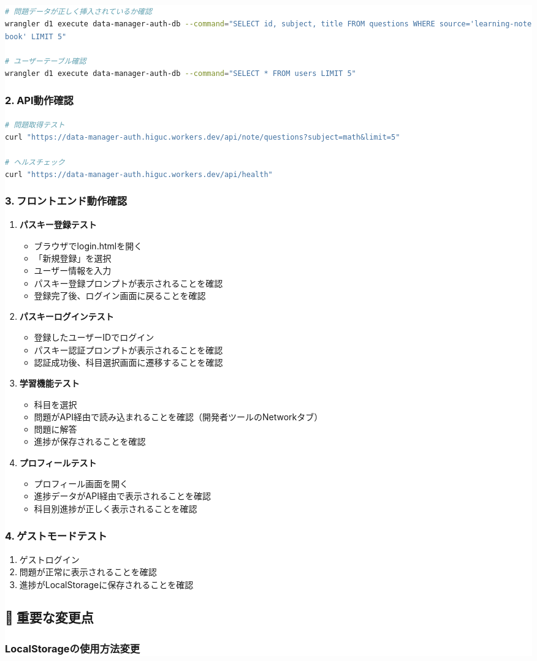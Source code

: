 ```bash
# 問題データが正しく挿入されているか確認
wrangler d1 execute data-manager-auth-db --command="SELECT id, subject, title FROM questions WHERE source='learning-notebook' LIMIT 5"

# ユーザーテーブル確認
wrangler d1 execute data-manager-auth-db --command="SELECT * FROM users LIMIT 5"
```

### 2. API動作確認

```bash
# 問題取得テスト
curl "https://data-manager-auth.higuc.workers.dev/api/note/questions?subject=math&limit=5"

# ヘルスチェック
curl "https://data-manager-auth.higuc.workers.dev/api/health"
```

### 3. フロントエンド動作確認

1. **パスキー登録テスト**
   - ブラウザでlogin.htmlを開く
   - 「新規登録」を選択
   - ユーザー情報を入力
   - パスキー登録プロンプトが表示されることを確認
   - 登録完了後、ログイン画面に戻ることを確認

2. **パスキーログインテスト**
   - 登録したユーザーIDでログイン
   - パスキー認証プロンプトが表示されることを確認
   - 認証成功後、科目選択画面に遷移することを確認

3. **学習機能テスト**
   - 科目を選択
   - 問題がAPI経由で読み込まれることを確認（開発者ツールのNetworkタブ）
   - 問題に解答
   - 進捗が保存されることを確認

4. **プロフィールテスト**
   - プロフィール画面を開く
   - 進捗データがAPI経由で表示されることを確認
   - 科目別進捗が正しく表示されることを確認

### 4. ゲストモードテスト

1. ゲストログイン
2. 問題が正常に表示されることを確認
3. 進捗がLocalStorageに保存されることを確認

## 📝 重要な変更点

### LocalStorageの使用方法変更
